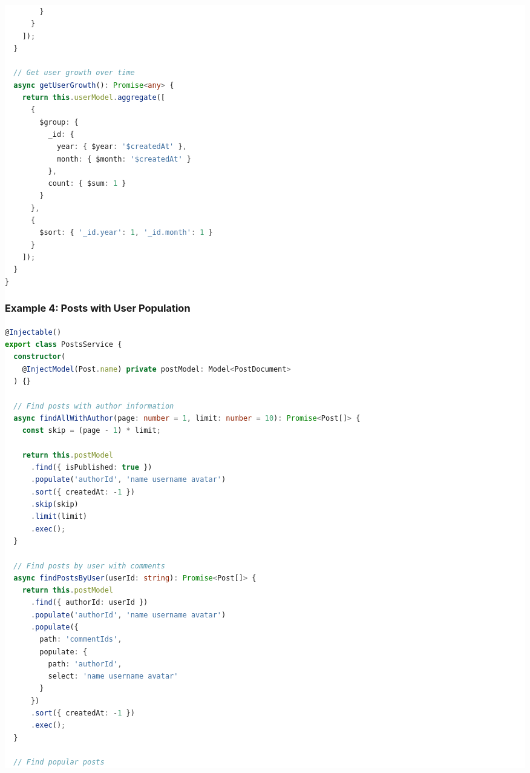 ```typescript
        }
      }
    ]);
  }

  // Get user growth over time
  async getUserGrowth(): Promise<any> {
    return this.userModel.aggregate([
      {
        $group: {
          _id: {
            year: { $year: '$createdAt' },
            month: { $month: '$createdAt' }
          },
          count: { $sum: 1 }
        }
      },
      {
        $sort: { '_id.year': 1, '_id.month': 1 }
      }
    ]);
  }
}
```

### Example 4: Posts with User Population
```typescript
@Injectable()
export class PostsService {
  constructor(
    @InjectModel(Post.name) private postModel: Model<PostDocument>
  ) {}

  // Find posts with author information
  async findAllWithAuthor(page: number = 1, limit: number = 10): Promise<Post[]> {
    const skip = (page - 1) * limit;
    
    return this.postModel
      .find({ isPublished: true })
      .populate('authorId', 'name username avatar')
      .sort({ createdAt: -1 })
      .skip(skip)
      .limit(limit)
      .exec();
  }

  // Find posts by user with comments
  async findPostsByUser(userId: string): Promise<Post[]> {
    return this.postModel
      .find({ authorId: userId })
      .populate('authorId', 'name username avatar')
      .populate({
        path: 'commentIds',
        populate: {
          path: 'authorId',
          select: 'name username avatar'
        }
      })
      .sort({ createdAt: -1 })
      .exec();
  }

  // Find popular posts
```